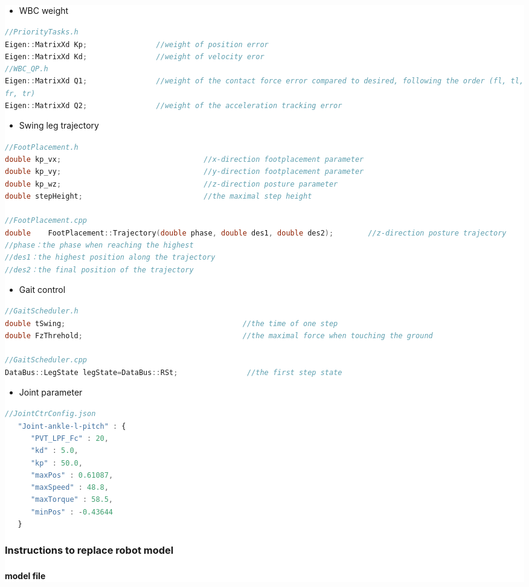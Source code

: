 - WBC weight
```C++
//PriorityTasks.h
Eigen::MatrixXd Kp;                //weight of position error
Eigen::MatrixXd Kd;                //weight of velocity eror
//WBC_QP.h
Eigen::MatrixXd Q1;                //weight of the contact force error compared to desired, following the order (fl, tl, fr, tr)
Eigen::MatrixXd Q2;                //weight of the acceleration tracking error
```

- Swing leg trajectory
```C++
//FootPlacement.h
double kp_vx;                                 //x-direction footplacement parameter
double kp_vy;                                 //y-direction footplacement parameter
double kp_wz;                                 //z-direction posture parameter
double stepHeight;                            //the maximal step height

//FootPlacement.cpp
double    FootPlacement::Trajectory(double phase, double des1, double des2);        //z-direction posture trajectory
//phase：the phase when reaching the highest
//des1：the highest position along the trajectory
//des2：the final position of the trajectory
```

- Gait control
```C++
//GaitScheduler.h
double tSwing;                                         //the time of one step
double FzThrehold;                                     //the maximal force when touching the ground

//GaitScheduler.cpp
DataBus::LegState legState=DataBus::RSt;                //the first step state
```

- Joint parameter
```JavaScript
//JointCtrConfig.json
   "Joint-ankle-l-pitch" : {
      "PVT_LPF_Fc" : 20,
      "kd" : 5.0,
      "kp" : 50.0,
      "maxPos" : 0.61087,
      "maxSpeed" : 48.8,
      "maxTorque" : 58.5,
      "minPos" : -0.43644
   }
```

### Instructions to replace robot model
#### model file
